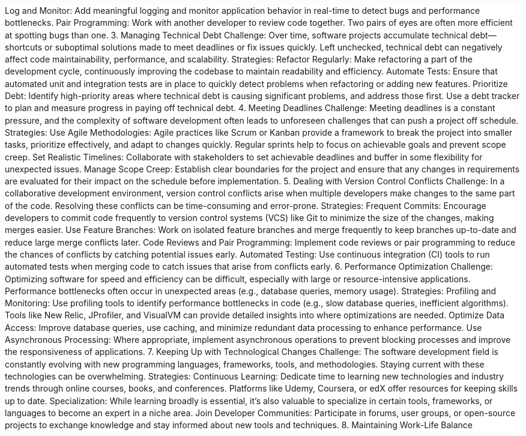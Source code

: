 Log and Monitor: Add meaningful logging and monitor application behavior in real-time to detect bugs and performance bottlenecks.
Pair Programming: Work with another developer to review code together. Two pairs of eyes are often more efficient at spotting bugs than one.
3. Managing Technical Debt
Challenge: Over time, software projects accumulate technical debt—shortcuts or suboptimal solutions made to meet deadlines or fix issues quickly. Left unchecked, technical debt can negatively affect code maintainability, performance, and scalability.
Strategies:
Refactor Regularly: Make refactoring a part of the development cycle, continuously improving the codebase to maintain readability and efficiency.
Automate Tests: Ensure that automated unit and integration tests are in place to quickly detect problems when refactoring or adding new features.
Prioritize Debt: Identify high-priority areas where technical debt is causing significant problems, and address those first. Use a debt tracker to plan and measure progress in paying off technical debt.
4. Meeting Deadlines
Challenge: Meeting deadlines is a constant pressure, and the complexity of software development often leads to unforeseen challenges that can push a project off schedule.
Strategies:
Use Agile Methodologies: Agile practices like Scrum or Kanban provide a framework to break the project into smaller tasks, prioritize effectively, and adapt to changes quickly. Regular sprints help to focus on achievable goals and prevent scope creep.
Set Realistic Timelines: Collaborate with stakeholders to set achievable deadlines and buffer in some flexibility for unexpected issues.
Manage Scope Creep: Establish clear boundaries for the project and ensure that any changes in requirements are evaluated for their impact on the schedule before implementation.
5. Dealing with Version Control Conflicts
Challenge: In a collaborative development environment, version control conflicts arise when multiple developers make changes to the same part of the code. Resolving these conflicts can be time-consuming and error-prone.
Strategies:
Frequent Commits: Encourage developers to commit code frequently to version control systems (VCS) like Git to minimize the size of the changes, making merges easier.
Use Feature Branches: Work on isolated feature branches and merge frequently to keep branches up-to-date and reduce large merge conflicts later.
Code Reviews and Pair Programming: Implement code reviews or pair programming to reduce the chances of conflicts by catching potential issues early.
Automated Testing: Use continuous integration (CI) tools to run automated tests when merging code to catch issues that arise from conflicts early.
6. Performance Optimization
Challenge: Optimizing software for speed and efficiency can be difficult, especially with large or resource-intensive applications. Performance bottlenecks often occur in unexpected areas (e.g., database queries, memory usage).
Strategies:
Profiling and Monitoring: Use profiling tools to identify performance bottlenecks in code (e.g., slow database queries, inefficient algorithms). Tools like New Relic, JProfiler, and VisualVM can provide detailed insights into where optimizations are needed.
Optimize Data Access: Improve database queries, use caching, and minimize redundant data processing to enhance performance.
Use Asynchronous Processing: Where appropriate, implement asynchronous operations to prevent blocking processes and improve the responsiveness of applications.
7. Keeping Up with Technological Changes
Challenge: The software development field is constantly evolving with new programming languages, frameworks, tools, and methodologies. Staying current with these technologies can be overwhelming.
Strategies:
Continuous Learning: Dedicate time to learning new technologies and industry trends through online courses, books, and conferences. Platforms like Udemy, Coursera, or edX offer resources for keeping skills up to date.
Specialization: While learning broadly is essential, it’s also valuable to specialize in certain tools, frameworks, or languages to become an expert in a niche area.
Join Developer Communities: Participate in forums, user groups, or open-source projects to exchange knowledge and stay informed about new tools and techniques.
8. Maintaining Work-Life Balance